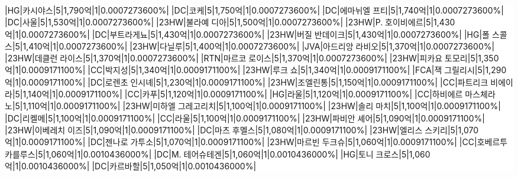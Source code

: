 |HG|카시야스|5|1,790억|1|0.0007273600%|
|DC|코케|5|1,750억|1|0.0007273600%|
|DC|에마뉘엘 프티|5|1,740억|1|0.0007273600%|
|DC|사울|5|1,530억|1|0.0007273600%|
|23HW|불라예 디아|5|1,500억|1|0.0007273600%|
|23HW|P. 호이비에르|5|1,430억|1|0.0007273600%|
|DC|부트라게뇨|5|1,430억|1|0.0007273600%|
|23HW|버질 반데이크|5|1,430억|1|0.0007273600%|
|HG|폴 스콜스|5|1,410억|1|0.0007273600%|
|23HW|다닐루|5|1,400억|1|0.0007273600%|
|JVA|아드리앙 라비오|5|1,370억|1|0.0007273600%|
|23HW|데클런 라이스|5|1,370억|1|0.0007273600%|
|RTN|마르코 로이스|5|1,370억|1|0.0007273600%|
|23HW|피카요 토모리|5|1,350억|1|0.0009171100%|
|CC|박지성|5|1,340억|1|0.0009171100%|
|23HW|루크 쇼|5|1,340억|1|0.0009171100%|
|FCA|잭 그릴리시|5|1,290억|1|0.0009171100%|
|DC|로렌초 인시녜|5|1,230억|1|0.0009171100%|
|23HW|조엘린통|5|1,150억|1|0.0009171100%|
|CC|파트리크 비에이라|5|1,140억|1|0.0009171100%|
|CC|카푸|5|1,120억|1|0.0009171100%|
|HG|라울|5|1,120억|1|0.0009171100%|
|CC|하비에르 마스체라노|5|1,110억|1|0.0009171100%|
|23HW|미하엘 그레고리치|5|1,100억|1|0.0009171100%|
|23HW|솔리 마치|5|1,100억|1|0.0009171100%|
|DC|리켈메|5|1,100억|1|0.0009171100%|
|CC|라울|5|1,100억|1|0.0009171100%|
|23HW|파비안 셰어|5|1,090억|1|0.0009171100%|
|23HW|이베레치 이즈|5|1,090억|1|0.0009171100%|
|DC|마츠 후멜스|5|1,080억|1|0.0009171100%|
|23HW|엘리스 스키리|5|1,070억|1|0.0009171100%|
|DC|젠나로 가투소|5|1,070억|1|0.0009171100%|
|23HW|마르빈 두크슈|5|1,060억|1|0.0009171100%|
|CC|호베르투 카를루스|5|1,060억|1|0.0010436000%|
|DC|M. 테어슈테겐|5|1,060억|1|0.0010436000%|
|HG|토니 크로스|5|1,060억|1|0.0010436000%|
|DC|카르바할|5|1,050억|1|0.0010436000%|